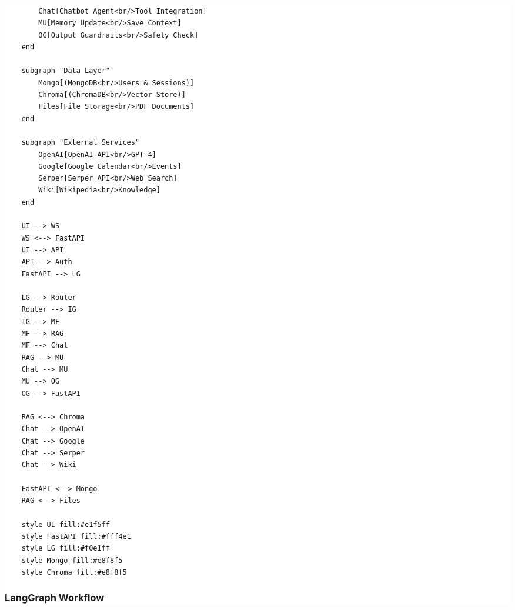 ```mermaid
        Chat[Chatbot Agent<br/>Tool Integration]
        MU[Memory Update<br/>Save Context]
        OG[Output Guardrails<br/>Safety Check]
    end

    subgraph "Data Layer"
        Mongo[(MongoDB<br/>Users & Sessions)]
        Chroma[(ChromaDB<br/>Vector Store)]
        Files[File Storage<br/>PDF Documents]
    end

    subgraph "External Services"
        OpenAI[OpenAI API<br/>GPT-4]
        Google[Google Calendar<br/>Events]
        Serper[Serper API<br/>Web Search]
        Wiki[Wikipedia<br/>Knowledge]
    end

    UI --> WS
    WS <--> FastAPI
    UI --> API
    API --> Auth
    FastAPI --> LG

    LG --> Router
    Router --> IG
    IG --> MF
    MF --> RAG
    MF --> Chat
    RAG --> MU
    Chat --> MU
    MU --> OG
    OG --> FastAPI

    RAG <--> Chroma
    Chat --> OpenAI
    Chat --> Google
    Chat --> Serper
    Chat --> Wiki

    FastAPI <--> Mongo
    RAG <--> Files

    style UI fill:#e1f5ff
    style FastAPI fill:#fff4e1
    style LG fill:#f0e1ff
    style Mongo fill:#e8f8f5
    style Chroma fill:#e8f8f5
```

### LangGraph Workflow
